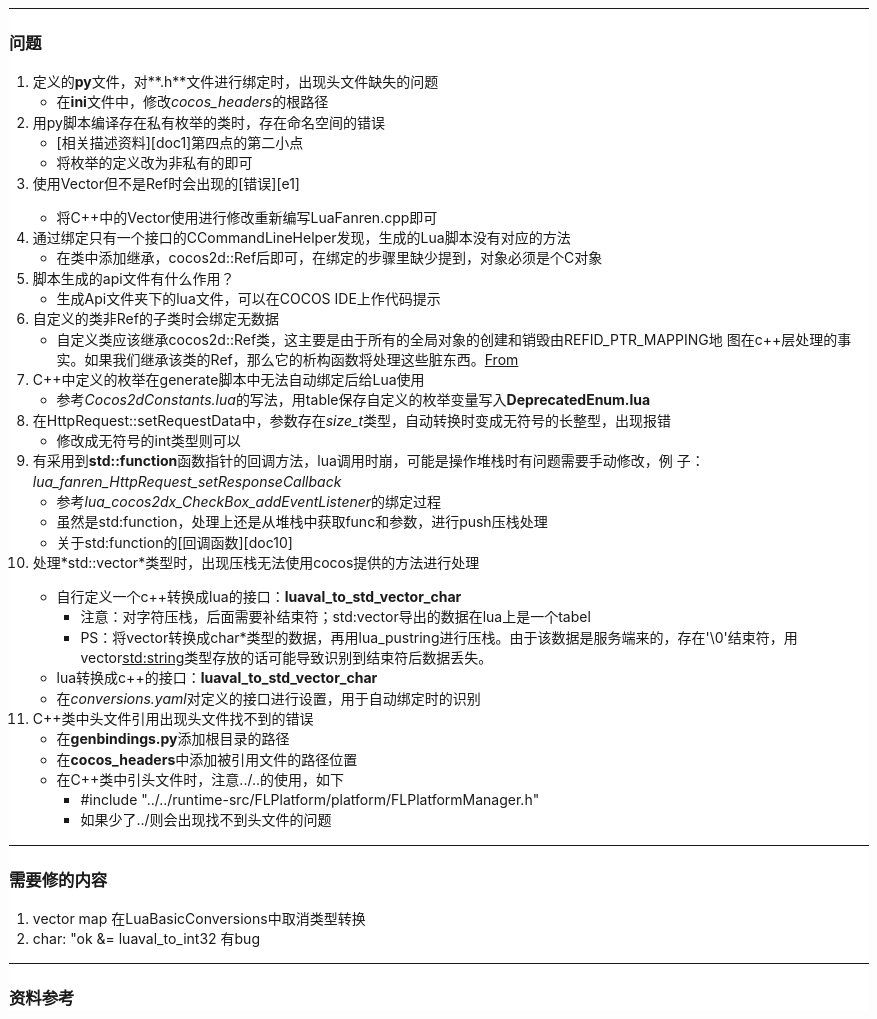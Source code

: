 ----

### 问题

1. 定义的**py**文件，对**.h**文件进行绑定时，出现头文件缺失的问题
	+ 在**ini**文件中，修改*cocos_headers*的根路径
2. 用py脚本编译存在私有枚举的类时，存在命名空间的错误
	+ [相关描述资料][doc1]第四点的第二小点
	+ 将枚举的定义改为非私有的即可
3. 使用Vector但<T>不是Ref时会出现的[错误][e1]
	+ 将C++中的Vector使用进行修改重新编写LuaFanren.cpp即可
4. 通过绑定只有一个接口的CCommandLineHelper发现，生成的Lua脚本没有对应的方法
	+ 在类中添加继承，cocos2d::Ref后即可，在绑定的步骤里缺少提到，对象必须是个C对象
5. 脚本生成的api文件有什么作用？
	+ 生成Api文件夹下的lua文件，可以在COCOS IDE上作代码提示
6. 自定义的类非Ref的子类时会绑定无数据
	+ 自定义类应该继承cocos2d::Ref类，这主要是由于所有的全局对象的创建和销毁由REFID_PTR_MAPPING地
	图在c++层处理的事实。如果我们继承该类的Ref，那么它的析构函数将处理这些脏东西。[From][doc6]
7. C++中定义的枚举在generate脚本中无法自动绑定后给Lua使用
	+ 参考*Cocos2dConstants.lua*的写法，用table保存自定义的枚举变量写入**DeprecatedEnum.lua**
8. 在HttpRequest::setRequestData中，参数存在*size_t*类型，自动转换时变成无符号的长整型，出现报错
	+ 修改成无符号的int类型则可以
9. 有采用到**std::function**函数指针的回调方法，lua调用时崩，可能是操作堆栈时有问题需要手动修改，例
   子：*lua_fanren_HttpRequest_setResponseCallback*
	+ 参考*lua_cocos2dx_CheckBox_addEventListener*的绑定过程
	+ 虽然是std:function，处理上还是从堆栈中获取func和参数，进行push压栈处理
	+ 关于std:function的[回调函数][doc10]
10. 处理*std::vector<char>*类型时，出现压栈无法使用cocos提供的方法进行处理
	+ 自行定义一个c++转换成lua的接口：**luaval_to_std_vector_char**
		- 注意：对字符压栈，后面需要补结束符；std:vector导出的数据在lua上是一个tabel
		- PS：将vector<char>转换成char*类型的数据，再用lua_pustring进行压栈。由于该数据是服务端来的，存在'\0'结束符，用vector<std:string>类型存放的话可能导致识别到结束符后数据丢失。
	+ lua转换成c++的接口：**luaval_to_std_vector_char**
	+ 在*conversions.yaml*对定义的接口进行设置，用于自动绑定时的识别
11. C++类中头文件引用出现头文件找不到的错误
	+ 在**genbindings.py**添加根目录的路径
	+ 在**cocos_headers**中添加被引用文件的路径位置
	+ 在C++类中引头文件时，注意../..的使用，如下
		- \#include "../../runtime-src/FLPlatform/platform/FLPlatformManager.h"
		- 如果少了../则会出现找不到头文件的问题


----

### 需要修的内容
1. vector map 在LuaBasicConversions中取消类型转换
2. char: "ok &= luaval_to_int32 有bug


----

### 资料参考


[doc6]:	http://cn.cocos2d-x.org/article/index?type=wiki&url=/doc/cocos-docs-master/manual/framework/native/wiki/how-to-use-bindings-generator/zh.md